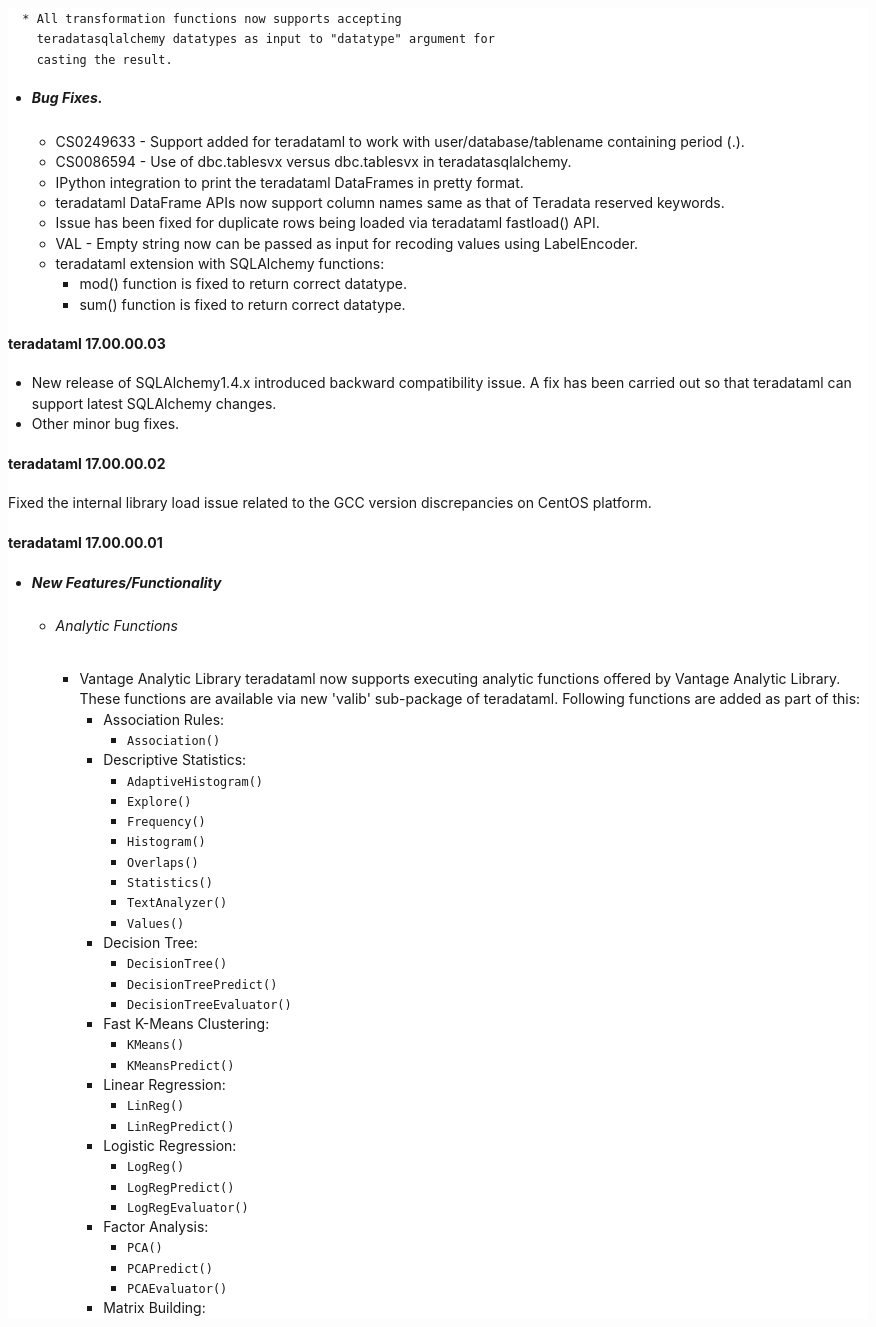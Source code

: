       * All transformation functions now supports accepting 
        teradatasqlalchemy datatypes as input to "datatype" argument for 
        casting the result.
* ##### Bug Fixes.
  * CS0249633 - Support added for teradataml to work with user/database/tablename
    containing period (.).
  * CS0086594 - Use of dbc.tablesvx versus dbc.tablesvx in teradatasqlalchemy.
  * IPython integration to print the teradataml DataFrames in pretty format.
  * teradataml DataFrame APIs now support column names same as that of Teradata 
    reserved keywords.
  * Issue has been fixed for duplicate rows being loaded via teradataml 
    fastload() API.
  * VAL - Empty string now can be passed as input for recoding values using 
    LabelEncoder.
  * teradataml extension with SQLAlchemy functions:
    * mod() function is fixed to return correct datatype.
    * sum() function is fixed to return correct datatype.
    

#### teradataml 17.00.00.03
- New release of SQLAlchemy1.4.x introduced backward compatibility issue. A fix has been carried out so that teradataml can support latest SQLAlchemy changes.
- Other minor bug fixes.

#### teradataml 17.00.00.02
Fixed the internal library load issue related to the GCC version discrepancies on CentOS platform.

#### teradataml 17.00.00.01
* ##### New Features/Functionality
  * ###### Analytic Functions
    * Vantage Analytic Library
      teradataml now supports executing analytic functions offered by Vantage Analytic Library.
      These functions are available via new 'valib' sub-package of teradataml.
      Following functions are added as part of this:
      * Association Rules:
        * `Association()`
      * Descriptive Statistics:
        * `AdaptiveHistogram()`
        * `Explore()`
        * `Frequency()`
        * `Histogram()`
        * `Overlaps()`
        * `Statistics()`
        * `TextAnalyzer()`
        * `Values()`
      * Decision Tree:
        * `DecisionTree()`
        * `DecisionTreePredict()`
        * `DecisionTreeEvaluator()`
      * Fast K-Means Clustering:
        * `KMeans()`
        * `KMeansPredict()`
      * Linear Regression:
        * `LinReg()`
        * `LinRegPredict()`
      * Logistic Regression:
        * `LogReg()`
        * `LogRegPredict()`
        * `LogRegEvaluator()`
      * Factor Analysis:
        * `PCA()`
        * `PCAPredict()`
        * `PCAEvaluator()`
      * Matrix Building: